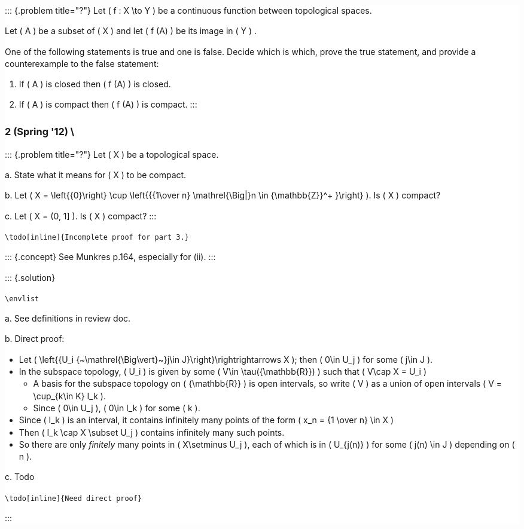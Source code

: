 ::: {.problem title="?"}
Let \( f : X \to Y \) be a continuous function between topological spaces.

Let \( A \) be a subset of \( X \) and let \( f (A) \) be its image in \( Y \) .

One of the following statements is true and one is false. Decide which is which, prove the true statement, and provide a counterexample to the false statement:

1.  If \( A \) is closed then \( f (A) \) is closed.

2.  If \( A \) is compact then \( f (A) \) is compact.
:::

### 2 (Spring '12) \

::: {.problem title="?"}
Let \( X \) be a topological space.

a.  State what it means for \( X \) to be compact.

b.  Let \( X = \left\{{0}\right\} \cup \left\{{{1\over n} \mathrel{\Big|}n \in {\mathbb{Z}}^+ }\right\} \). Is \( X \) compact?

c.  Let \( X = (0, 1] \). Is \( X \) compact?
:::

```{=tex}
\todo[inline]{Incomplete proof for part 3.}
```
::: {.concept}
See Munkres p.164, especially for (ii).
:::

::: {.solution}
```{=tex}
\envlist
```
a.  See definitions in review doc.

b.  Direct proof:

-   Let \( \left\{{U_i {~\mathrel{\Big\vert}~}j\in J}\right\}\rightrightarrows X \); then \( 0\in U_j \) for some \( j\in J \).
-   In the subspace topology, \( U_i \) is given by some \( V\in \tau({\mathbb{R}}) \) such that \( V\cap X = U_i \)
    -   A basis for the subspace topology on \( {\mathbb{R}} \) is open intervals, so write \( V \) as a union of open intervals \( V = \cup_{k\in K} I_k \).
    -   Since \( 0\in U_j \), \( 0\in I_k \) for some \( k \).
-   Since \( I_k \) is an interval, it contains infinitely many points of the form \( x_n = {1 \over n} \in X \)
-   Then \( I_k \cap X \subset U_j \) contains infinitely many such points.
-   So there are only *finitely* many points in \( X\setminus U_j \), each of which is in \( U_{j(n)} \) for some \( j(n) \in J \) depending on \( n \).

c.  Todo

```{=tex}
\todo[inline]{Need direct proof}
```
:::
